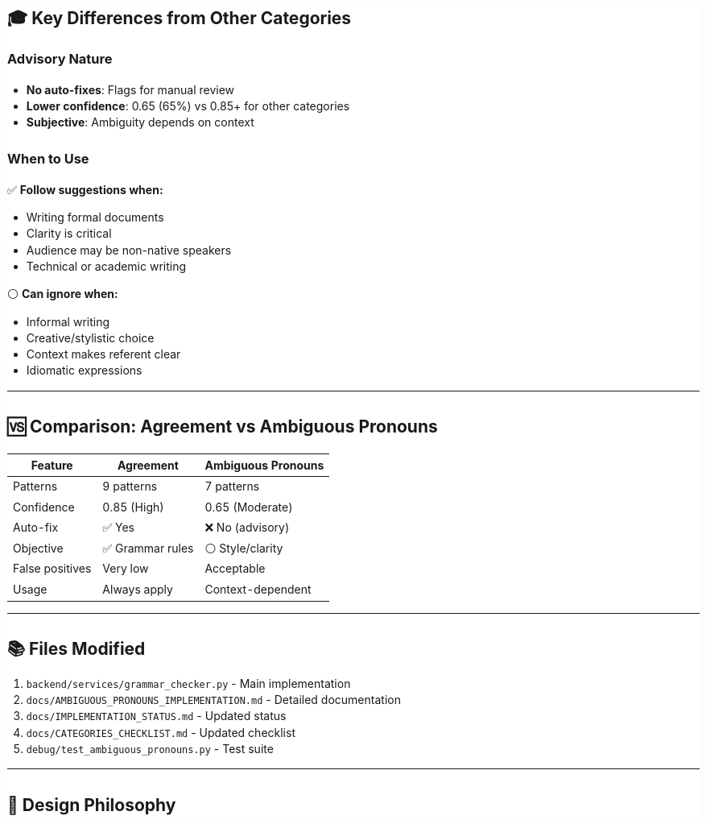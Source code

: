 
## 🎓 Key Differences from Other Categories

### Advisory Nature
- **No auto-fixes**: Flags for manual review
- **Lower confidence**: 0.65 (65%) vs 0.85+ for other categories
- **Subjective**: Ambiguity depends on context

### When to Use
✅ **Follow suggestions when:**
- Writing formal documents
- Clarity is critical
- Audience may be non-native speakers
- Technical or academic writing

⚪ **Can ignore when:**
- Informal writing
- Creative/stylistic choice
- Context makes referent clear
- Idiomatic expressions

---

## 🆚 Comparison: Agreement vs Ambiguous Pronouns

| Feature | Agreement | Ambiguous Pronouns |
|---------|-----------|-------------------|
| Patterns | 9 patterns | 7 patterns |
| Confidence | 0.85 (High) | 0.65 (Moderate) |
| Auto-fix | ✅ Yes | ❌ No (advisory) |
| Objective | ✅ Grammar rules | ⚪ Style/clarity |
| False positives | Very low | Acceptable |
| Usage | Always apply | Context-dependent |

---

## 📚 Files Modified

1. `backend/services/grammar_checker.py` - Main implementation
2. `docs/AMBIGUOUS_PRONOUNS_IMPLEMENTATION.md` - Detailed documentation
3. `docs/IMPLEMENTATION_STATUS.md` - Updated status
4. `docs/CATEGORIES_CHECKLIST.md` - Updated checklist
5. `debug/test_ambiguous_pronouns.py` - Test suite

---

## 🔮 Design Philosophy
